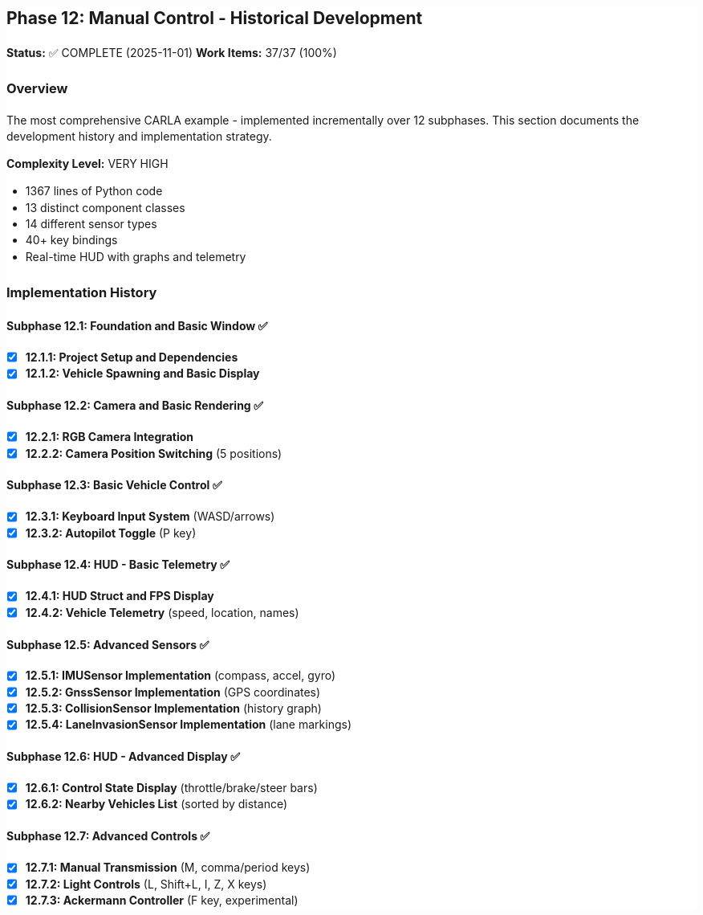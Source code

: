 
## Phase 12: Manual Control - Historical Development

**Status:** ✅ COMPLETE (2025-11-01)
**Work Items:** 37/37 (100%)

### Overview

The most comprehensive CARLA example - implemented incrementally over 12 subphases. This section documents the development history and implementation strategy.

**Complexity Level:** VERY HIGH
- 1367 lines of Python code
- 13 distinct component classes
- 14 different sensor types
- 40+ key bindings
- Real-time HUD with graphs and telemetry

### Implementation History

#### Subphase 12.1: Foundation and Basic Window ✅

- [x] **12.1.1: Project Setup and Dependencies**
- [x] **12.1.2: Vehicle Spawning and Basic Display**

#### Subphase 12.2: Camera and Basic Rendering ✅

- [x] **12.2.1: RGB Camera Integration**
- [x] **12.2.2: Camera Position Switching** (5 positions)

#### Subphase 12.3: Basic Vehicle Control ✅

- [x] **12.3.1: Keyboard Input System** (WASD/arrows)
- [x] **12.3.2: Autopilot Toggle** (P key)

#### Subphase 12.4: HUD - Basic Telemetry ✅

- [x] **12.4.1: HUD Struct and FPS Display**
- [x] **12.4.2: Vehicle Telemetry** (speed, location, names)

#### Subphase 12.5: Advanced Sensors ✅

- [x] **12.5.1: IMUSensor Implementation** (compass, accel, gyro)
- [x] **12.5.2: GnssSensor Implementation** (GPS coordinates)
- [x] **12.5.3: CollisionSensor Implementation** (history graph)
- [x] **12.5.4: LaneInvasionSensor Implementation** (lane markings)

#### Subphase 12.6: HUD - Advanced Display ✅

- [x] **12.6.1: Control State Display** (throttle/brake/steer bars)
- [x] **12.6.2: Nearby Vehicles List** (sorted by distance)

#### Subphase 12.7: Advanced Controls ✅

- [x] **12.7.1: Manual Transmission** (M, comma/period keys)
- [x] **12.7.2: Light Controls** (L, Shift+L, I, Z, X keys)
- [x] **12.7.3: Ackermann Controller** (F key, experimental)
